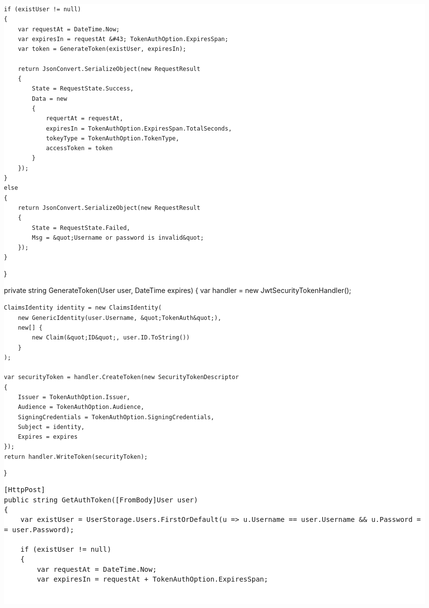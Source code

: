     if (existUser != null)
    {
        var requestAt = DateTime.Now;
        var expiresIn = requestAt &#43; TokenAuthOption.ExpiresSpan;
        var token = GenerateToken(existUser, expiresIn);

        return JsonConvert.SerializeObject(new RequestResult
        {
            State = RequestState.Success,
            Data = new
            {
                requertAt = requestAt,
                expiresIn = TokenAuthOption.ExpiresSpan.TotalSeconds,
                tokeyType = TokenAuthOption.TokenType,
                accessToken = token
            }
        });
    }
    else
    {
        return JsonConvert.SerializeObject(new RequestResult
        {
            State = RequestState.Failed,
            Msg = &quot;Username or password is invalid&quot;
        });
    }
}

private string GenerateToken(User user, DateTime expires)
{
    var handler = new JwtSecurityTokenHandler();

    ClaimsIdentity identity = new ClaimsIdentity(
        new GenericIdentity(user.Username, &quot;TokenAuth&quot;),
        new[] {
            new Claim(&quot;ID&quot;, user.ID.ToString())
        }
    );

    var securityToken = handler.CreateToken(new SecurityTokenDescriptor
    {
        Issuer = TokenAuthOption.Issuer,
        Audience = TokenAuthOption.Audience,
        SigningCredentials = TokenAuthOption.SigningCredentials,
        Subject = identity,
        Expires = expires
    });
    return handler.WriteToken(securityToken);
}</pre>
<div class="preview">
<pre class="csharp">[HttpPost]&nbsp;
<span class="cs__keyword">public</span>&nbsp;<span class="cs__keyword">string</span>&nbsp;GetAuthToken([FromBody]User&nbsp;user)&nbsp;
{&nbsp;
&nbsp;&nbsp;&nbsp;&nbsp;var&nbsp;existUser&nbsp;=&nbsp;UserStorage.Users.FirstOrDefault(u&nbsp;=&gt;&nbsp;u.Username&nbsp;==&nbsp;user.Username&nbsp;&amp;&amp;&nbsp;u.Password&nbsp;==&nbsp;user.Password);&nbsp;
&nbsp;
&nbsp;&nbsp;&nbsp;&nbsp;<span class="cs__keyword">if</span>&nbsp;(existUser&nbsp;!=&nbsp;<span class="cs__keyword">null</span>)&nbsp;
&nbsp;&nbsp;&nbsp;&nbsp;{&nbsp;
&nbsp;&nbsp;&nbsp;&nbsp;&nbsp;&nbsp;&nbsp;&nbsp;var&nbsp;requestAt&nbsp;=&nbsp;DateTime.Now;&nbsp;
&nbsp;&nbsp;&nbsp;&nbsp;&nbsp;&nbsp;&nbsp;&nbsp;var&nbsp;expiresIn&nbsp;=&nbsp;requestAt&nbsp;&#43;&nbsp;TokenAuthOption.ExpiresSpan;&nbsp;